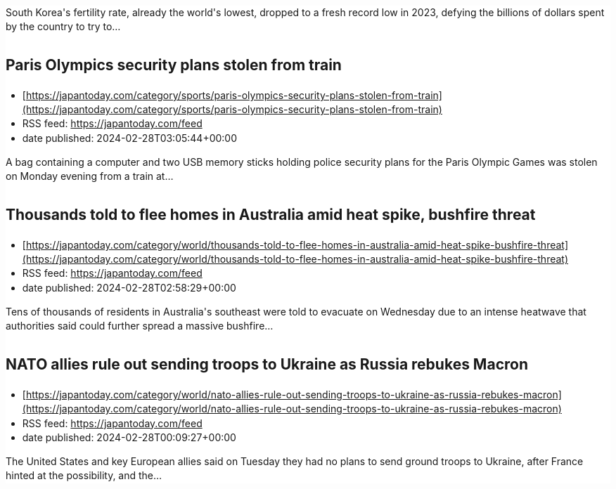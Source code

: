 South Korea's fertility rate, already the world's lowest, dropped to a fresh record low in 2023, defying the billions of dollars spent by the country to try to…

## Paris Olympics security plans stolen from train
 - [https://japantoday.com/category/sports/paris-olympics-security-plans-stolen-from-train](https://japantoday.com/category/sports/paris-olympics-security-plans-stolen-from-train)
 - RSS feed: https://japantoday.com/feed
 - date published: 2024-02-28T03:05:44+00:00

A bag containing a computer and two USB memory sticks holding police security plans for the Paris Olympic Games was stolen on Monday evening from a train at…

## Thousands told to flee homes in Australia amid heat spike, bushfire threat
 - [https://japantoday.com/category/world/thousands-told-to-flee-homes-in-australia-amid-heat-spike-bushfire-threat](https://japantoday.com/category/world/thousands-told-to-flee-homes-in-australia-amid-heat-spike-bushfire-threat)
 - RSS feed: https://japantoday.com/feed
 - date published: 2024-02-28T02:58:29+00:00

Tens of thousands of residents in Australia's southeast were told to evacuate on Wednesday due to an intense heatwave that authorities said could further spread a massive bushfire…

## NATO allies rule out sending troops to Ukraine as Russia rebukes Macron
 - [https://japantoday.com/category/world/nato-allies-rule-out-sending-troops-to-ukraine-as-russia-rebukes-macron](https://japantoday.com/category/world/nato-allies-rule-out-sending-troops-to-ukraine-as-russia-rebukes-macron)
 - RSS feed: https://japantoday.com/feed
 - date published: 2024-02-28T00:09:27+00:00

The United States and key European allies said on Tuesday they had no plans to send ground troops to Ukraine, after France hinted at the possibility, and the…

